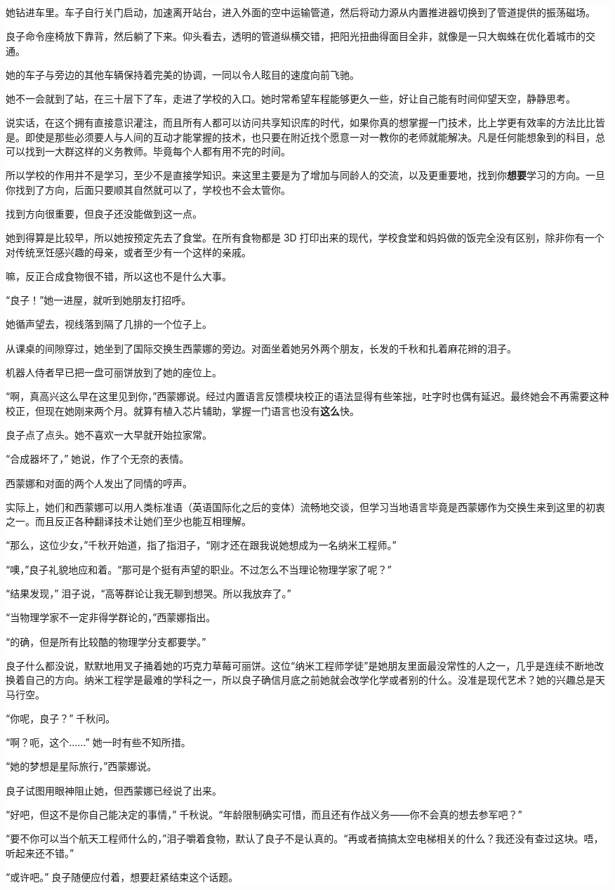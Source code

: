 她钻进车里。车子自行关门启动，加速离开站台，进入外面的空中运输管道，然后将动力源从内置推进器切换到了管道提供的振荡磁场。

良子命令座椅放下靠背，然后躺了下来。仰头看去，透明的管道纵横交错，把阳光扭曲得面目全非，就像是一只大蜘蛛在优化着城市的交通。

她的车子与旁边的其他车辆保持着完美的协调，一同以令人眩目的速度向前飞驰。

她不一会就到了站，在三十层下了车，走进了学校的入口。她时常希望车程能够更久一些，好让自己能有时间仰望天空，静静思考。

说实话，在这个拥有直接意识灌注，而且所有人都可以访问共享知识库的时代，如果你真的想掌握一门技术，比上学更有效率的方法比比皆是。即使是那些必须要人与人间的互动才能掌握的技术，也只要在附近找个愿意一对一教你的老师就能解决。凡是任何能想象到的科目，总可以找到一大群这样的义务教师。毕竟每个人都有用不完的时间。

所以学校的作用并不是学习，至少不是直接学知识。来这里主要是为了增加与同龄人的交流，以及更重要地，找到你**想要**学习的方向。一旦你找到了方向，后面只要顺其自然就可以了，学校也不会太管你。

找到方向很重要，但良子还没能做到这一点。

她到得算是比较早，所以她按预定先去了食堂。在所有食物都是 3D 打印出来的现代，学校食堂和妈妈做的饭完全没有区别，除非你有一个对传统烹饪感兴趣的母亲，或者至少有一个这样的亲戚。

嘛，反正合成食物很不错，所以这也不是什么大事。

“良子！”她一进屋，就听到她朋友打招呼。

她循声望去，视线落到隔了几排的一个位子上。

从课桌的间隙穿过，她坐到了国际交换生西蒙娜的旁边。对面坐着她另外两个朋友，长发的千秋和扎着麻花辫的泪子。

机器人侍者早已把一盘可丽饼放到了她的座位上。

“啊，真高兴这么早在这里见到你，”西蒙娜说。经过内置语言反馈模块校正的语法显得有些笨拙，吐字时也偶有延迟。最终她会不再需要这种校正，但现在她刚来两个月。就算有植入芯片辅助，掌握一门语言也没有**这么**快。

良子点了点头。她不喜欢一大早就开始拉家常。

“合成器坏了，” 她说，作了个无奈的表情。

西蒙娜和对面的两个人发出了同情的哼声。

实际上，她们和西蒙娜可以用人类标准语（英语国际化之后的变体）流畅地交谈，但学习当地语言毕竟是西蒙娜作为交换生来到这里的初衷之一。而且反正各种翻译技术让她们至少也能互相理解。

“那么，这位少女，”千秋开始道，指了指泪子，“刚才还在跟我说她想成为一名纳米工程师。”

“噢，”良子礼貌地应和着。“那可是个挺有声望的职业。不过怎么不当理论物理学家了呢？”

“结果发现，” 泪子说，“高等群论让我无聊到想哭。所以我放弃了。”

“当物理学家不一定非得学群论的，”西蒙娜指出。

“的确，但是所有比较酷的物理学分支都要学。”

良子什么都没说，默默地用叉子捅着她的巧克力草莓可丽饼。这位“纳米工程师学徒”是她朋友里面最没常性的人之一，几乎是连续不断地改换着自己的方向。纳米工程学是最难的学科之一，所以良子确信月底之前她就会改学化学或者别的什么。没准是现代艺术？她的兴趣总是天马行空。

“你呢，良子？” 千秋问。

“啊？呃，这个……” 她一时有些不知所措。

“她的梦想是星际旅行，”西蒙娜说。

良子试图用眼神阻止她，但西蒙娜已经说了出来。

“好吧，但这不是你自己能决定的事情，” 千秋说。“年龄限制确实可惜，而且还有作战义务——你不会真的想去参军吧？”

“要不你可以当个航天工程师什么的，”泪子嚼着食物，默认了良子不是认真的。“再或者搞搞太空电梯相关的什么？我还没有查过这块。唔，听起来还不错。”

“或许吧。” 良子随便应付着，想要赶紧结束这个话题。
